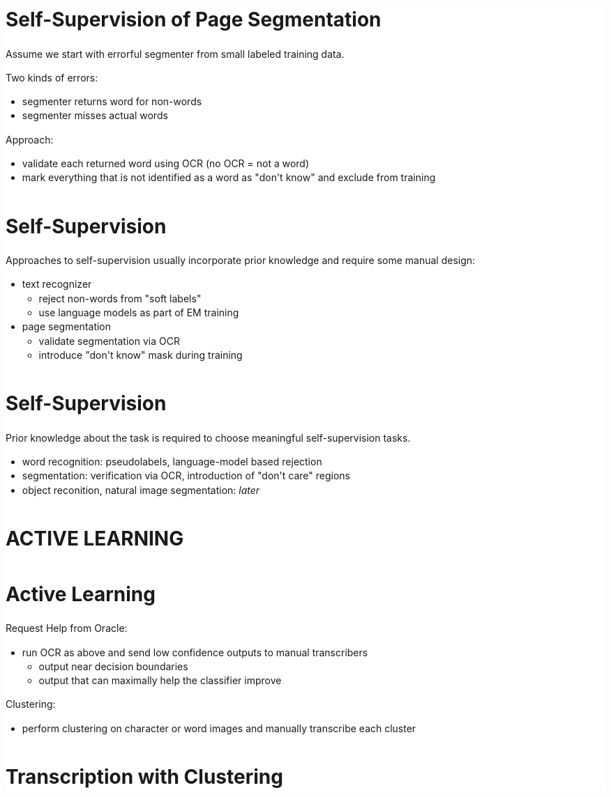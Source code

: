 

# Self-Supervision of Page Segmentation

Assume we start with errorful segmenter from small labeled training data.

Two kinds of errors:
- segmenter returns word for non-words
- segmenter misses actual words

Approach:
- validate each returned word using OCR (no OCR = not a word)
- mark everything that is not identified as a word as "don't know" and exclude from training

# Self-Supervision

Approaches to self-supervision usually incorporate prior knowledge and require some manual design:

- text recognizer
    - reject non-words from "soft labels"
    - use language models as part of EM training
- page segmentation
    - validate segmentation via OCR
    - introduce "don't know" mask during training

# Self-Supervision

Prior knowledge about the task is required to choose meaningful self-supervision tasks.

- word recognition: pseudolabels, language-model based rejection
- segmentation: verification via OCR, introduction of "don't care" regions
- object reconition, natural image segmentation: _later_

# ACTIVE LEARNING

# Active Learning

Request Help from Oracle:

- run OCR as above and send low confidence outputs to manual transcribers
    - output near decision boundaries
    - output that can maximally help the classifier improve

Clustering:

- perform clustering on character or word images and manually transcribe each cluster

# Transcription with Clustering
